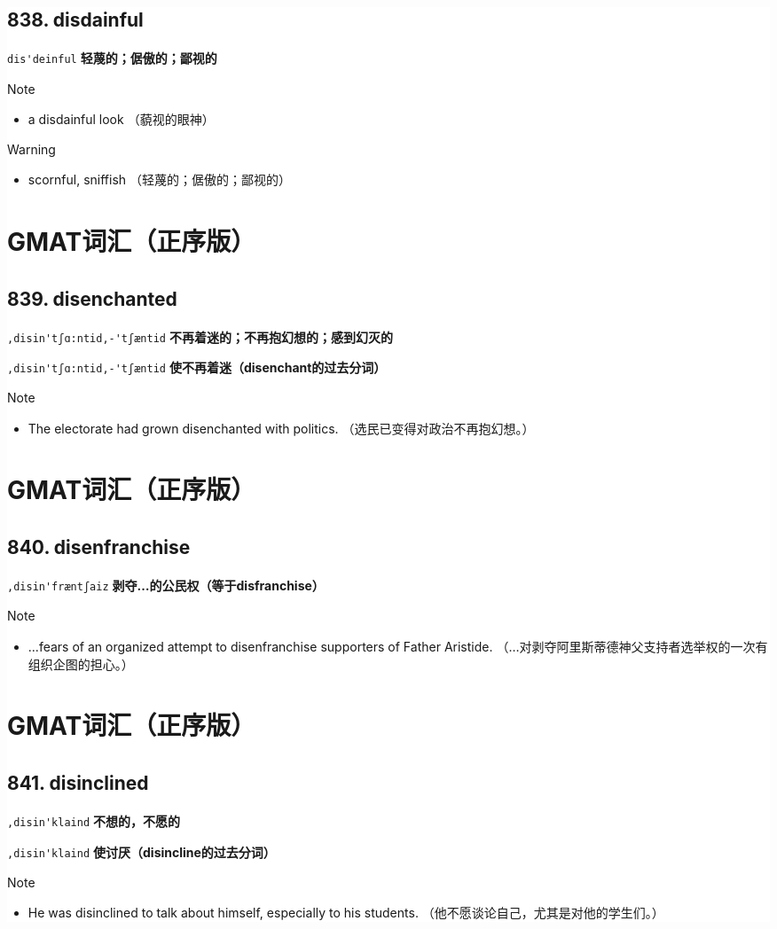 ## 838. disdainful

`dis'deinful`  **轻蔑的；倨傲的；鄙视的**

> [!NOTE]
>
> - a disdainful look （藐视的眼神）
>

> [!WARNING]
>
> - scornful, sniffish （轻蔑的；倨傲的；鄙视的）
>

# GMAT词汇（正序版）

## 839. disenchanted

`,disin'tʃɑ:ntid,-'tʃæntid`  **不再着迷的；不再抱幻想的；感到幻灭的**

`,disin'tʃɑ:ntid,-'tʃæntid`  **使不再着迷（disenchant的过去分词）**

> [!NOTE]
>
> - The electorate had grown disenchanted with politics. （选民已变得对政治不再抱幻想。）
>

# GMAT词汇（正序版）

## 840. disenfranchise

`,disin'fræntʃaiz`  **剥夺…的公民权（等于disfranchise）**

> [!NOTE]
>
> - ...fears of an organized attempt to disenfranchise supporters of Father Aristide. （…对剥夺阿里斯蒂德神父支持者选举权的一次有组织企图的担心。）
>

# GMAT词汇（正序版）

## 841. disinclined

`,disin'klaind`  **不想的，不愿的**

`,disin'klaind`  **使讨厌（disincline的过去分词）**

> [!NOTE]
>
> - He was disinclined to talk about himself, especially to his students. （他不愿谈论自己，尤其是对他的学生们。）
>
